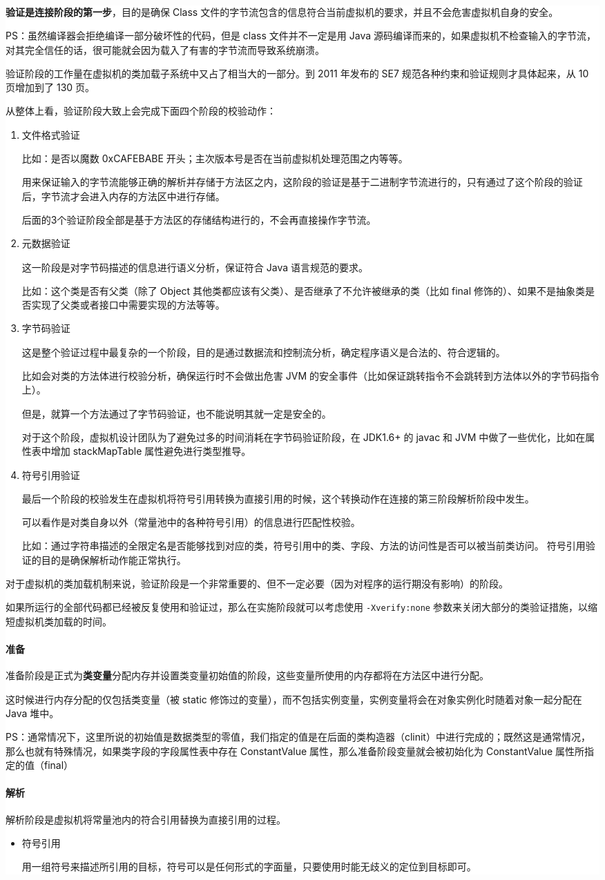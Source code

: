 **验证是连接阶段的第一步**，目的是确保 Class 文件的字节流包含的信息符合当前虚拟机的要求，并且不会危害虚拟机自身的安全。

PS：虽然编译器会拒绝编译一部分破坏性的代码，但是 class 文件并不一定是用 Java 源码编译而来的，如果虚拟机不检查输入的字节流，对其完全信任的话，很可能就会因为载入了有害的字节流而导致系统崩溃。

验证阶段的工作量在虚拟机的类加载子系统中又占了相当大的一部分。到 2011 年发布的 SE7 规范各种约束和验证规则才具体起来，从 10 页增加到了 130 页。

从整体上看，验证阶段大致上会完成下面四个阶段的校验动作：

1. 文件格式验证

    比如：是否以魔数 0xCAFEBABE 开头；主次版本号是否在当前虚拟机处理范围之内等等。

    用来保证输入的字节流能够正确的解析并存储于方法区之内，这阶段的验证是基于二进制字节流进行的，只有通过了这个阶段的验证后，字节流才会进入内存的方法区中进行存储。

    后面的3个验证阶段全部是基于方法区的存储结构进行的，不会再直接操作字节流。

2. 元数据验证

    这一阶段是对字节码描述的信息进行语义分析，保证符合 Java 语言规范的要求。

    比如：这个类是否有父类（除了 Object 其他类都应该有父类）、是否继承了不允许被继承的类（比如 final 修饰的）、如果不是抽象类是否实现了父类或者接口中需要实现的方法等等。

3. 字节码验证

    这是整个验证过程中最复杂的一个阶段，目的是通过数据流和控制流分析，确定程序语义是合法的、符合逻辑的。

    比如会对类的方法体进行校验分析，确保运行时不会做出危害 JVM 的安全事件（比如保证跳转指令不会跳转到方法体以外的字节码指令上）。

    但是，就算一个方法通过了字节码验证，也不能说明其就一定是安全的。

    对于这个阶段，虚拟机设计团队为了避免过多的时间消耗在字节码验证阶段，在 JDK1.6+ 的 javac 和 JVM 中做了一些优化，比如在属性表中增加 stackMapTable 属性避免进行类型推导。

4. 符号引用验证

    最后一个阶段的校验发生在虚拟机将符号引用转换为直接引用的时候，这个转换动作在连接的第三阶段解析阶段中发生。

    可以看作是对类自身以外（常量池中的各种符号引用）的信息进行匹配性校验。

    比如：通过字符串描述的全限定名是否能够找到对应的类，符号引用中的类、字段、方法的访问性是否可以被当前类访问。
    符号引用验证的目的是确保解析动作能正常执行。

对于虚拟机的类加载机制来说，验证阶段是一个非常重要的、但不一定必要（因为对程序的运行期没有影响）的阶段。

如果所运行的全部代码都已经被反复使用和验证过，那么在实施阶段就可以考虑使用 `-Xverify:none` 参数来关闭大部分的类验证措施，以缩短虚拟机类加载的时间。

#### 准备

准备阶段是正式为**类变量**分配内存并设置类变量初始值的阶段，这些变量所使用的内存都将在方法区中进行分配。

这时候进行内存分配的仅包括类变量（被 static 修饰过的变量），而不包括实例变量，实例变量将会在对象实例化时随着对象一起分配在 Java 堆中。

PS：通常情况下，这里所说的初始值是数据类型的零值，我们指定的值是在后面的类构造器（clinit）中进行完成的；既然这是通常情况，那么也就有特殊情况，如果类字段的字段属性表中存在 ConstantValue 属性，那么准备阶段变量就会被初始化为 ConstantValue 属性所指定的值（final）

#### 解析

解析阶段是虚拟机将常量池内的符合引用替换为直接引用的过程。

- 符号引用

    用一组符号来描述所引用的目标，符号可以是任何形式的字面量，只要使用时能无歧义的定位到目标即可。
